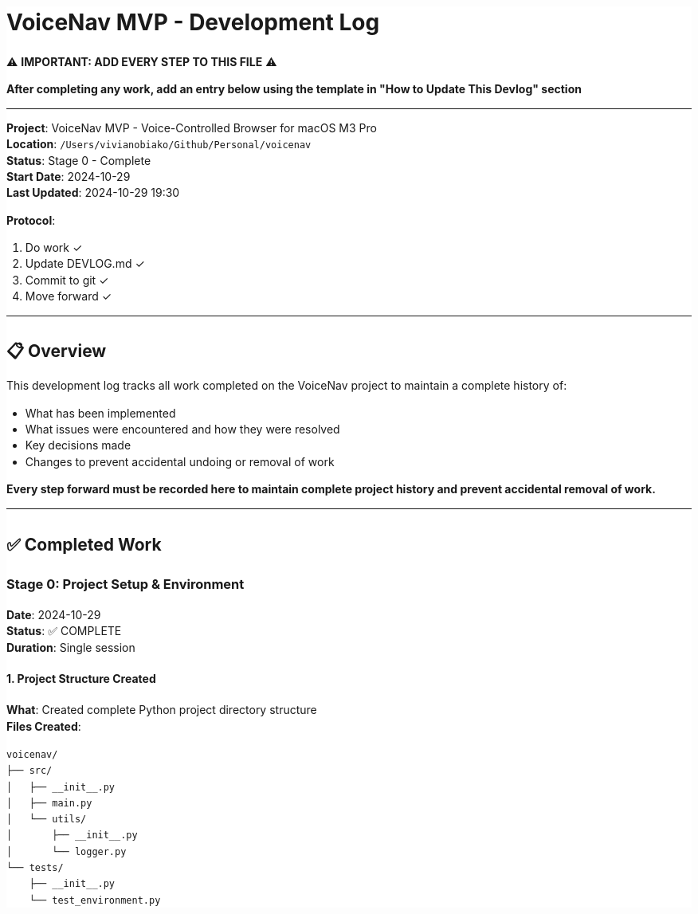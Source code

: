 # VoiceNav MVP - Development Log

⚠️ **IMPORTANT: ADD EVERY STEP TO THIS FILE** ⚠️

**After completing any work, add an entry below using the template in "How to Update This Devlog" section**

---

**Project**: VoiceNav MVP - Voice-Controlled Browser for macOS M3 Pro  
**Location**: `/Users/vivianobiako/Github/Personal/voicenav`  
**Status**: Stage 0 - Complete  
**Start Date**: 2024-10-29  
**Last Updated**: 2024-10-29 19:30  

**Protocol**: 
1. Do work ✓
2. Update DEVLOG.md ✓
3. Commit to git ✓
4. Move forward ✓

---

## 📋 Overview

This development log tracks all work completed on the VoiceNav project to maintain a complete history of:
- What has been implemented
- What issues were encountered and how they were resolved
- Key decisions made
- Changes to prevent accidental undoing or removal of work

**Every step forward must be recorded here to maintain complete project history and prevent accidental removal of work.**

---

## ✅ Completed Work

### Stage 0: Project Setup & Environment

**Date**: 2024-10-29  
**Status**: ✅ COMPLETE  
**Duration**: Single session  

#### 1. Project Structure Created
**What**: Created complete Python project directory structure  
**Files Created**:
```
voicenav/
├── src/
│   ├── __init__.py
│   ├── main.py
│   └── utils/
│       ├── __init__.py
│       └── logger.py
└── tests/
    ├── __init__.py
    └── test_environment.py
```
